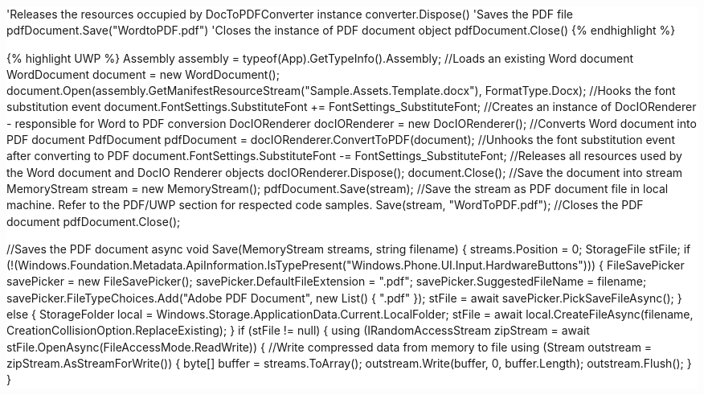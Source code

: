'Releases the resources occupied by DocToPDFConverter instance
converter.Dispose()
'Saves the PDF file
pdfDocument.Save("WordtoPDF.pdf")
'Closes the instance of PDF document object
pdfDocument.Close()
{% endhighlight %}

{% highlight UWP %}
Assembly assembly = typeof(App).GetTypeInfo().Assembly;
//Loads an existing Word document
WordDocument document = new WordDocument();
document.Open(assembly.GetManifestResourceStream("Sample.Assets.Template.docx"), FormatType.Docx);
//Hooks the font substitution event
document.FontSettings.SubstituteFont += FontSettings_SubstituteFont;
//Creates an instance of DocIORenderer - responsible for Word to PDF conversion
DocIORenderer docIORenderer = new DocIORenderer();
//Converts Word document into PDF document
PdfDocument pdfDocument = docIORenderer.ConvertToPDF(document);
//Unhooks the font substitution event after converting to PDF
document.FontSettings.SubstituteFont -= FontSettings_SubstituteFont;
//Releases all resources used by the Word document and DocIO Renderer objects
docIORenderer.Dispose();
document.Close();
//Save the document into stream
MemoryStream stream = new MemoryStream();
pdfDocument.Save(stream);
//Save the stream as PDF document file in local machine. Refer to the PDF/UWP section for respected code samples.
Save(stream, "WordToPDF.pdf");
//Closes the PDF document
pdfDocument.Close();

//Saves the PDF document
async void Save(MemoryStream streams, string filename)
{
    streams.Position = 0;
    StorageFile stFile;
    if (!(Windows.Foundation.Metadata.ApiInformation.IsTypePresent("Windows.Phone.UI.Input.HardwareButtons")))
    {
        FileSavePicker savePicker = new FileSavePicker();
        savePicker.DefaultFileExtension = ".pdf";
        savePicker.SuggestedFileName = filename;
        savePicker.FileTypeChoices.Add("Adobe PDF Document", new List<string>() { ".pdf" });
        stFile = await savePicker.PickSaveFileAsync();
    }
    else
    {
        StorageFolder local = Windows.Storage.ApplicationData.Current.LocalFolder;
        stFile = await local.CreateFileAsync(filename, CreationCollisionOption.ReplaceExisting);
    }
    if (stFile != null)
    {
        using (IRandomAccessStream zipStream = await stFile.OpenAsync(FileAccessMode.ReadWrite))
        {
            //Write compressed data from memory to file
            using (Stream outstream = zipStream.AsStreamForWrite())
            {
                byte[] buffer = streams.ToArray();
                outstream.Write(buffer, 0, buffer.Length);
                outstream.Flush();
            }
        }